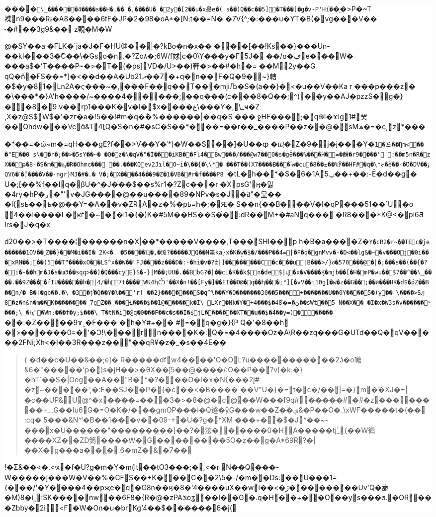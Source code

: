  ����`\_����֠��4����sִ��H�,�� �,����U� �2y�[2��u�x臱e�( s��)Q��c��5]�T���[�g�v-P'Hĭ�`�֣�>P�~T襍n9���Rۃ�A8����6tF�JP�2�98�oA\*�[N:t��=N�
�7V{^;�:���u�Y֫T�B(݆�vg�� �V��
˞�#��3g9&�� z䚈�M�W
 
 @�SY��a �FLK�`ja�J�F�HU@��|�?kBo�n�x�� ���[��!Ks��}���Un-��kI���3�ޮC��\�Gso�n.�?Zo٨�;6W/f㛏|c�0\Y���y�F5J�
��/ʊ�ڣe���W�
���a$�ʻT����P~�>�T�(�ps]VD�/U>��)靽�>��# �h�= ��M2y��G qQ�ň�ҒS��=\*]�<��d��A�Ub21׭7��ދ�+q�n��F�Q�9�~}轄�$�y�81�Ln2A�ҁ���~�,���F��q��T���mjiЉ�S�(a��}�<�u��V��Ka
r
���p���z� �\���\*�}A'h����/~����4�����;��q���(c���8�Q��;^(��y��AJ�pzzS�g�}�\�8�9 v��rp1���K�v�I�$x����ڠ\���Y �,\_ҹ�Z ,X�z@S$W$�'�zг�a�!5��!#m�q�ާ�%������|��q�S ��� ջHF���;�q֍I�ɤig1#㠬��݋Qhdw���Vc԰ ݊ɑ&T4[Q�S�n�#�sC�S��\*���=��r��\_� ���P��z��@�sMھ�=�c,z\*���
 
 �\*��=�ώ~m�=qH���gE?f��>V��Ү�˓\*)�W��S��]�U��ȹ
�ⴓ�Z�9�\j�j���Y�`1�ڪ��Ŋm<���"E��0 s\�ܻ�r�;��>�5sY� �~� �Q�z�\�qV�"�I���iKB��Fl4�Bw���/���@w7��0�s�gӚ���%���H�=�䶤�r9����'
:��m5n�R�zX��թ�8-�S�m��ҧ�R�Ohmc��� ��.���KQev֚2Jɿl�O~i�\��{�\\*�
���T��( X7����B���ٲw�cu�8��ܫ��%Ў��HF#�q�\*ܗ�è��۰� Ʊ�DV��ۉQV6�ˊ�̋;����V��-ngr}MJ�#�.�
V�;�X����4���9�Z�1�VB�#r�f����P 8 `�tL�h��\*�$�6�1Aݐ5��+��:-Ē�d��g� U�;[��%f��Iq�βU�^�J���$��s%r1�?Zc���r
�XpsG'ӊ�밇�4 ry�hP�ږ�"'v�JG� ���@��u����89�NPv�s�J�ߥ"� 皇�� �l{҅sҍ��ҍ�@��Y=�A��v�ZRA�z�%�pߕ=հ�;�Ԙ� S��n{��B�� �V�l�qP���51��`U�օ 4��l����I
�ҝѓ�~��i1�{�)K �#5M��H S��S�֙�:dR��M+�#aNq��� �R8���\*K@<�pi6Ƌ
Irs�J�q�x
 
 d20��>�T����¦������n�X|��\*�����V����,T���SHI��p
h�В�a����Z�`Y�cR2�r~��TEc�je������1OV��˷Z��}��M�i��I� 2K<� 
�5����Ҵ�,�恡?�����JQ��N䖯ka}x�K�w̘�$�/���P��4=|�F�q�gnMvv�-�D<��lg&�~�v���Oj�0i���xRN��;��(5��T"����xO��LS^x��W��"FJ����z�� �D�:-�hi�v�?ά|]��������C�c���u|B���>/}o͞�570���@�|�;���s��(��{�?�i�-��hm�J�s�ɯ3��sqq>��)�Q���cyE}S�-}|M��;UU�.��BbG?�|��cL�K��k$n�de$|վ�x�V����Ӄ�mjb��[�H�mP�wu��$7��^��\_����.��9Z����fIU������h�|4/�h7t����WҞ4ԧѼ'��X�n!��[Fy�]��EI��O@�q��ԧ�� �;°][�vV��t10g[�w�z� �G��;��ӣ���HK�d$�ǿZ��B��׬n/�
B�[�gb� �.�\_�3޽�j֯�Q��Y�%��'r[
��2}�������S�q^%���Y�O�������30��5���+�������U��0Y����5�)y��[\�� ��>SԒ8�z�n&n�m��K��������
7gZ�� ���Ƚ����$��1@�����k�I\_LXr�Nk�Y�+4���$�4ڽ�=�͐8��sWt��5
N��X��-�I�x�W3s�v������ᵅ���;\_�Ԧ"�Wn;���f�y;$� ��\_T�tN�i�@q�0���F��c�s��I�$jL�������XT��u��$�4��y=)�⨲�����`��:�Z����9ɤ˰�F���
�h�Y#+�� #=�q�g�}{P Q�'�8��h � >������0=�'�Ͻ!\���rn����K�:Q�=�4����Oz�A\R��zq���G�UTd��Q�qV�����2FNi;Xh<�I��3R���z��"��qR¥�z�\_�s��4E��
>{
�d��c�U��&��;e]� R�����dfw4����'O�OL?u�����������2ʖ�o囄&6�"�����'p�)s�jH��>�θX��ǰ5��@����/:O��P��?v[�k:�\}�hT`��S�|Oog��A��"B�\*�?���O�i�x�N{���2į#
�z~�����',�:E��SJ��P�{�c��<�B����
��V"U�}�=t�c�/��|=�}m�ٛ�XJ�+|�c��UP&U@^�x����=���3�>�8�@�c@��W���[9q#�����#�#�z��������+\_\_G��Iu6G�=O�K�/���gmOP���I�Q䢯�ўG���w��Z��ې&�P��O�\_\xWF�����t�(��
:cq� 5���&N^ˡ�B��1�� �v��09-+�U�?g�^XM
���+��$�J^��~-���x�U������"���������]��?�泫������0�HA�����tjۚ\_{��W徧����XZ��ZD䈮����W�G��������5O�z��g�A\*69R?�|��X�g���a��ֽ�.6�mZ�&�7��
 
 !�Σ&��<�.<˒x�f�U?g�m�Y�m(lt��tO3���;�,<�r
N��Q���-W�� ���j���W�V��%�CFS��+K���C�՗�2\5�-/�m��Ds:��U���1={���/'�Y����4��pҗe�q޵�G8n��ӄ�8�'4����uX��wi��<�ڙ��������Uv'Q�唟�M)8�i˷:SK����nw��6F8�{R�@�zPAݏoʓ��I��G�.q�H��+ ��O��ys���ϭ.�O R���Zbby�2i<Ғ�W�On�ս�brKg'4��$������6�j(
